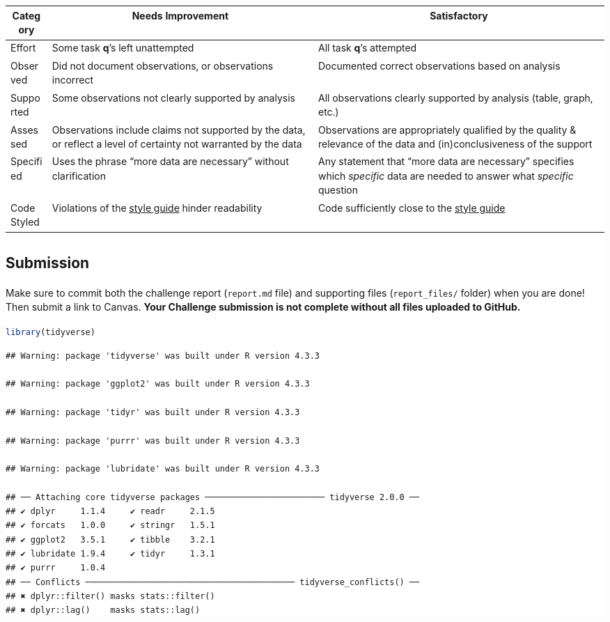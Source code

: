 

| Category | Needs Improvement | Satisfactory |
|----|----|----|
| Effort | Some task **q**’s left unattempted | All task **q**’s attempted |
| Observed | Did not document observations, or observations incorrect | Documented correct observations based on analysis |
| Supported | Some observations not clearly supported by analysis | All observations clearly supported by analysis (table, graph, etc.) |
| Assessed | Observations include claims not supported by the data, or reflect a level of certainty not warranted by the data | Observations are appropriately qualified by the quality & relevance of the data and (in)conclusiveness of the support |
| Specified | Uses the phrase “more data are necessary” without clarification | Any statement that “more data are necessary” specifies which *specific* data are needed to answer what *specific* question |
| Code Styled | Violations of the [style guide](https://style.tidyverse.org/) hinder readability | Code sufficiently close to the [style guide](https://style.tidyverse.org/) |

## Submission



Make sure to commit both the challenge report (`report.md` file) and
supporting files (`report_files/` folder) when you are done! Then submit
a link to Canvas. **Your Challenge submission is not complete without
all files uploaded to GitHub.**

``` r
library(tidyverse)
```

    ## Warning: package 'tidyverse' was built under R version 4.3.3

    ## Warning: package 'ggplot2' was built under R version 4.3.3

    ## Warning: package 'tidyr' was built under R version 4.3.3

    ## Warning: package 'purrr' was built under R version 4.3.3

    ## Warning: package 'lubridate' was built under R version 4.3.3

    ## ── Attaching core tidyverse packages ──────────────────────── tidyverse 2.0.0 ──
    ## ✔ dplyr     1.1.4     ✔ readr     2.1.5
    ## ✔ forcats   1.0.0     ✔ stringr   1.5.1
    ## ✔ ggplot2   3.5.1     ✔ tibble    3.2.1
    ## ✔ lubridate 1.9.4     ✔ tidyr     1.3.1
    ## ✔ purrr     1.0.4     
    ## ── Conflicts ────────────────────────────────────────── tidyverse_conflicts() ──
    ## ✖ dplyr::filter() masks stats::filter()
    ## ✖ dplyr::lag()    masks stats::lag()